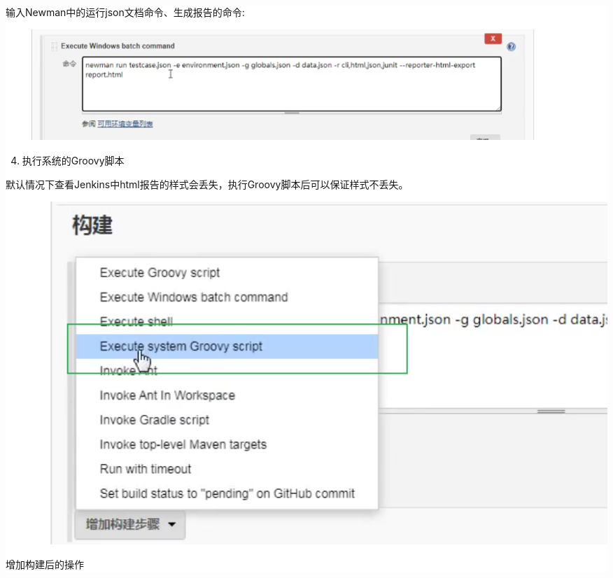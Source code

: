 

输入Newman中的运行json文档命令、生成报告的命令:



![截图4](Postman接口测试.assets/截图4.png)



4. 执行系统的Groovy脚本

默认情况下查看Jenkins中html报告的样式会丢失，执行Groovy脚本后可以保证样式不丢失。



![截图5](Postman接口测试.assets/截图5-16499401782855.png)



增加构建后的操作


